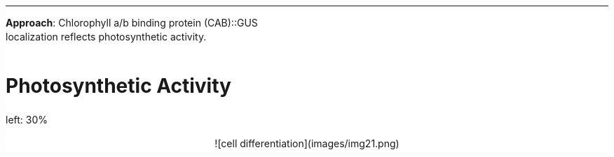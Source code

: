 ***

**Approach**: Chlorophyll a/b binding protein (CAB)::GUS  
localization reflects photosynthetic activity.

Photosynthetic Activity
========================================================
left: 30%

<center>![cell differentiation](images/img21.png)</center>
